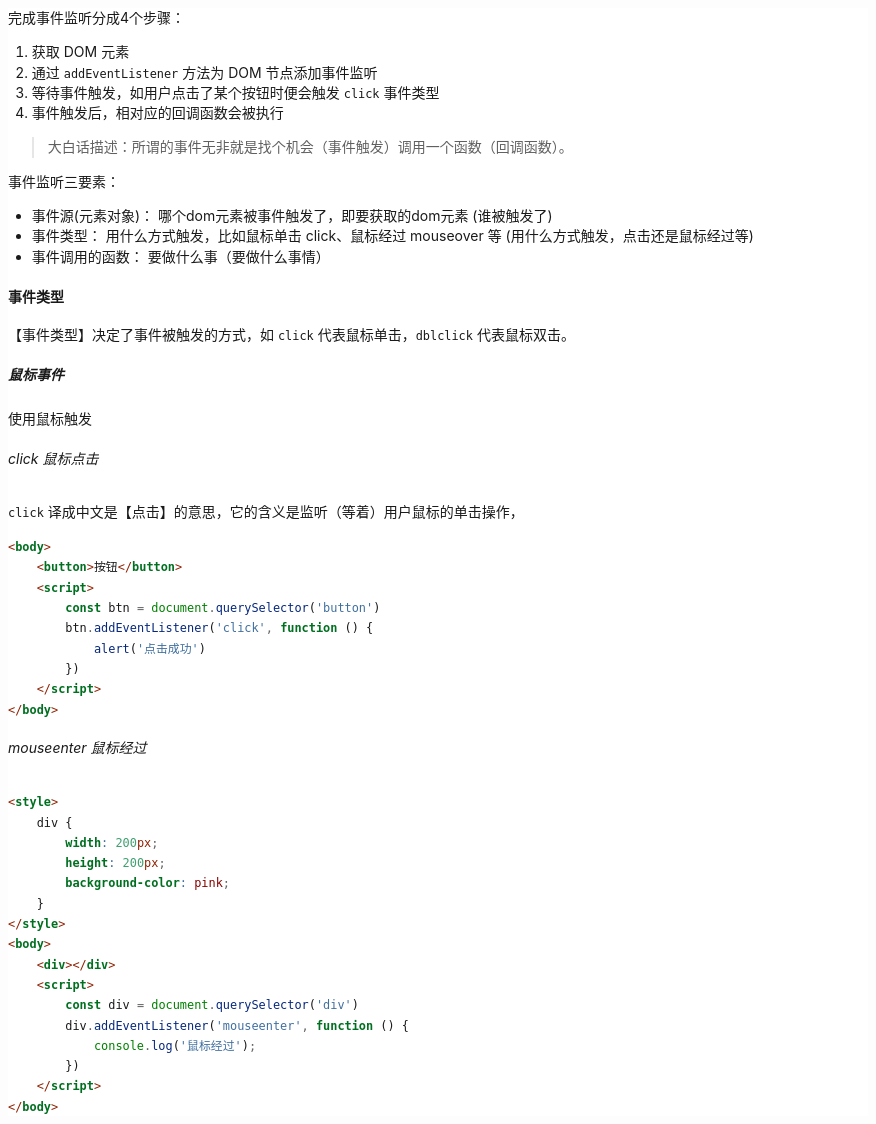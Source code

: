 完成事件监听分成4个步骤：

1. 获取 DOM 元素
2. 通过 `addEventListener` 方法为 DOM 节点添加事件监听
3. 等待事件触发，如用户点击了某个按钮时便会触发 `click` 事件类型
4. 事件触发后，相对应的回调函数会被执行

>  大白话描述：所谓的事件无非就是找个机会（事件触发）调用一个函数（回调函数）。

事件监听三要素：

- 事件源(元素对象)： 哪个dom元素被事件触发了，即要获取的dom元素 (谁被触发了)
- 事件类型： 用什么方式触发，比如鼠标单击 click、鼠标经过 mouseover 等 (用什么方式触发，点击还是鼠标经过等)
- 事件调用的函数： 要做什么事（要做什么事情）

#### 事件类型

【事件类型】决定了事件被触发的方式，如 `click` 代表鼠标单击，`dblclick` 代表鼠标双击。

##### 鼠标事件

使用鼠标触发

###### click 鼠标点击

`click` 译成中文是【点击】的意思，它的含义是监听（等着）用户鼠标的单击操作，

```html
<body>
    <button>按钮</button>
    <script>
        const btn = document.querySelector('button')
        btn.addEventListener('click', function () {
            alert('点击成功')
        })
    </script>
</body>
```

###### mouseenter 鼠标经过

```html
<style>
    div {
        width: 200px;
        height: 200px;
        background-color: pink;
    }
</style>
<body>
    <div></div>
    <script>
        const div = document.querySelector('div')
        div.addEventListener('mouseenter', function () {
            console.log('鼠标经过');
        })
    </script>
</body>
```

